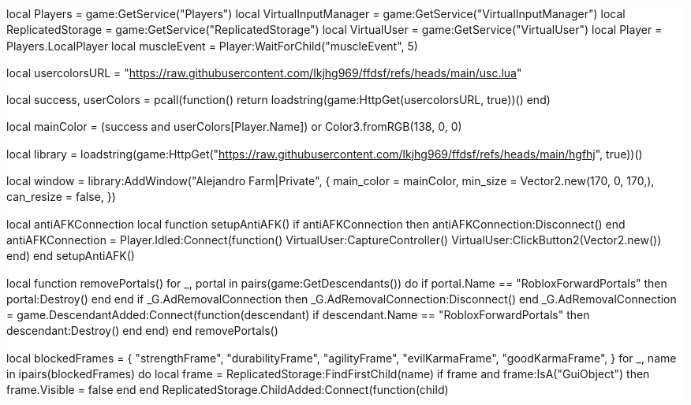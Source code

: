 local Players = game:GetService("Players")
local VirtualInputManager = game:GetService("VirtualInputManager")
local ReplicatedStorage = game:GetService("ReplicatedStorage")
local VirtualUser = game:GetService("VirtualUser")
local Player = Players.LocalPlayer
local muscleEvent = Player:WaitForChild("muscleEvent", 5)

local usercolorsURL = "https://raw.githubusercontent.com/lkjhg969/ffdsf/refs/heads/main/usc.lua"

local success, userColors = pcall(function()
    return loadstring(game:HttpGet(usercolorsURL, true))()
end)

local mainColor = (success and userColors[Player.Name]) or Color3.fromRGB(138, 0, 0)

local library = loadstring(game:HttpGet("https://raw.githubusercontent.com/lkjhg969/ffdsf/refs/heads/main/hgfhj", true))()

local window = library:AddWindow("Alejandro Farm|Private", {
    main_color = mainColor,
    min_size = Vector2.new(170, 0, 170,),
    can_resize = false,
})

local antiAFKConnection
local function setupAntiAFK()
    if antiAFKConnection then
        antiAFKConnection:Disconnect()
    end
    antiAFKConnection = Player.Idled:Connect(function()
        VirtualUser:CaptureController()
        VirtualUser:ClickButton2(Vector2.new())
    end)
end
setupAntiAFK()

local function removePortals()
    for _, portal in pairs(game:GetDescendants()) do
        if portal.Name == "RobloxForwardPortals" then
            portal:Destroy()
        end
    end
    if _G.AdRemovalConnection then
        _G.AdRemovalConnection:Disconnect()
    end
    _G.AdRemovalConnection = game.DescendantAdded:Connect(function(descendant)
        if descendant.Name == "RobloxForwardPortals" then
            descendant:Destroy()
        end
    end)
end
removePortals()

local blockedFrames = {
    "strengthFrame",
    "durabilityFrame",
    "agilityFrame",
    "evilKarmaFrame",
    "goodKarmaFrame",
}
for _, name in ipairs(blockedFrames) do
    local frame = ReplicatedStorage:FindFirstChild(name)
    if frame and frame:IsA("GuiObject") then
        frame.Visible = false
    end
end
ReplicatedStorage.ChildAdded:Connect(function(child)